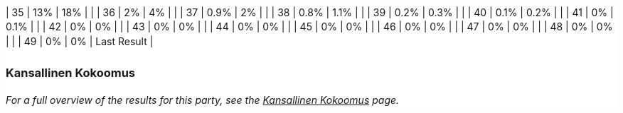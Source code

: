 | 35 | 13% | 18% |  |
| 36 | 2% | 4% |  |
| 37 | 0.9% | 2% |  |
| 38 | 0.8% | 1.1% |  |
| 39 | 0.2% | 0.3% |  |
| 40 | 0.1% | 0.2% |  |
| 41 | 0% | 0.1% |  |
| 42 | 0% | 0% |  |
| 43 | 0% | 0% |  |
| 44 | 0% | 0% |  |
| 45 | 0% | 0% |  |
| 46 | 0% | 0% |  |
| 47 | 0% | 0% |  |
| 48 | 0% | 0% |  |
| 49 | 0% | 0% | Last Result |

### Kansallinen Kokoomus

*For a full overview of the results for this party, see the [Kansallinen Kokoomus](party-kansallinenkokoomus.html) page.*
